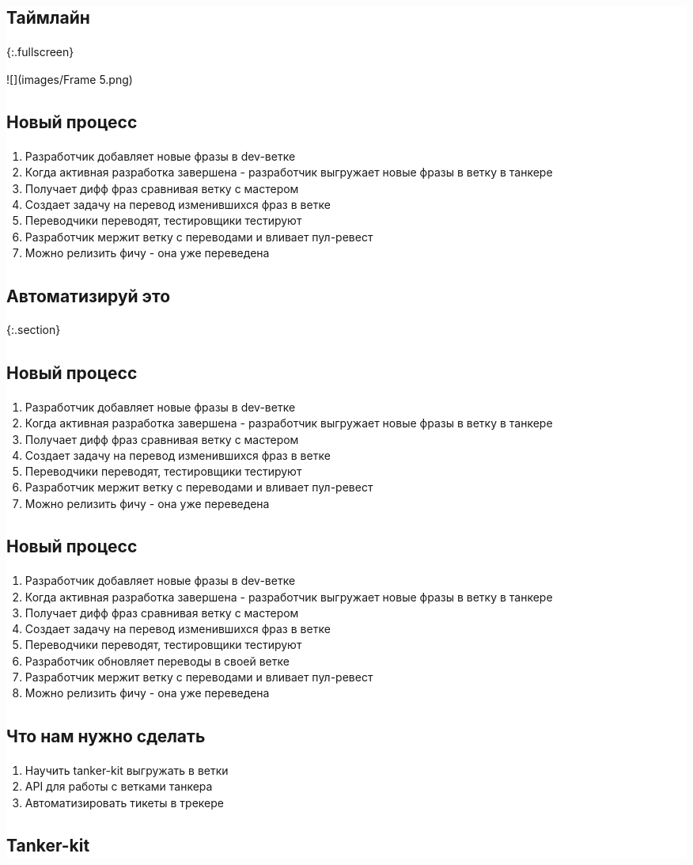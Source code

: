 ## Таймлайн
{:.fullscreen}

![](images/Frame 5.png) 

## Новый процесс

1. Разработчик добавляет новые фразы в dev-ветке
1. Когда активная разработка завершена - разработчик выгружает новые фразы в ветку в танкере
1. Получает дифф фраз сравнивая ветку с мастером
1. Создает задачу на перевод изменившихся фраз в ветке
1. Переводчики переводят, тестировщики тестируют
1. Разработчик мержит ветку с переводами и вливает пул-ревест
1. Можно релизить фичу - она уже переведена

## Автоматизируй это
{:.section}

## Новый процесс

1. Разработчик добавляет новые фразы в dev-ветке
1. Когда активная разработка завершена - разработчик выгружает новые фразы в ветку в танкере
1. Получает дифф фраз сравнивая ветку с мастером
1. Создает задачу на перевод изменившихся фраз в ветке
1. Переводчики переводят, тестировщики тестируют
1. Разработчик мержит ветку с переводами и вливает пул-ревест
1. Можно релизить фичу - она уже переведена

## Новый процесс

1. Разработчик добавляет новые фразы в dev-ветке
1. Когда активная разработка завершена - <span class="red-alert">разработчик выгружает новые фразы в ветку в танкере</span>
1. <span class="red-alert">Получает дифф фраз сравнивая ветку с мастером</span>
1. <span class="red-alert">Создает задачу на перевод изменившихся фраз в ветке</span>
1. Переводчики переводят, тестировщики тестируют
1. Разработчик <span class="red-alert">обновляет переводы в своей ветке</span>
1. Разработчик <span class="red-alert">мержит ветку с переводами</span> и вливает пул-ревест
1. Можно релизить фичу - она уже переведена

## Что нам нужно сделать

1. Научить tanker-kit выгружать в ветки
1. API для работы с ветками танкера
1. Автоматизировать тикеты в трекере

## Tanker-kit
